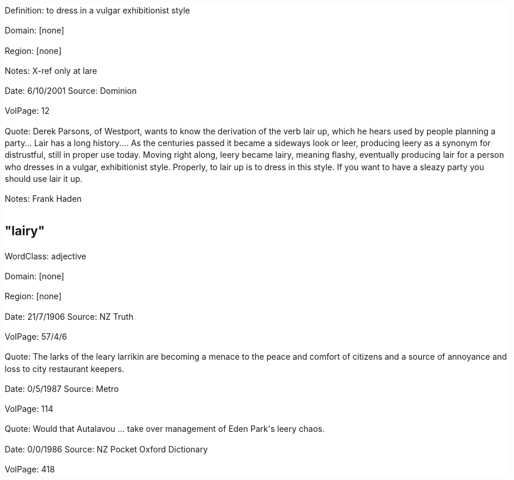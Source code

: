 Definition: to dress in a vulgar exhibitionist style



Domain: [none]

Region: [none]


Notes: X-ref only at lare


Date: 6/10/2001
Source: Dominion

VolPage: 12

Quote: Derek Parsons, of Westport, wants to know the derivation of the verb lair up, which he hears used by people planning a party... Lair has a long history.... As the centuries passed it became a sideways look or leer, producing leery as a synonym for distrustful, still in proper use today. Moving right along, leery became lairy, meaning flashy, eventually producing lair for a person who dresses in a vulgar, exhibitionist style. Properly, to lair up is to dress in this style. If you want to have a sleazy party you should use lair it up.

Notes: Frank Haden


## "lairy"


WordClass: adjective





Domain: [none]

Region: [none]





Date: 21/7/1906
Source: NZ Truth

VolPage: 57/4/6

Quote: The larks of the leary larrikin are becoming a menace to the peace and comfort of citizens and a source of annoyance and loss to city restaurant keepers.



Date: 0/5/1987
Source: Metro

VolPage: 114

Quote: Would that Autalavou ... take over management of Eden Park's leery chaos.



Date: 0/0/1986
Source: NZ Pocket Oxford Dictionary

VolPage: 418
